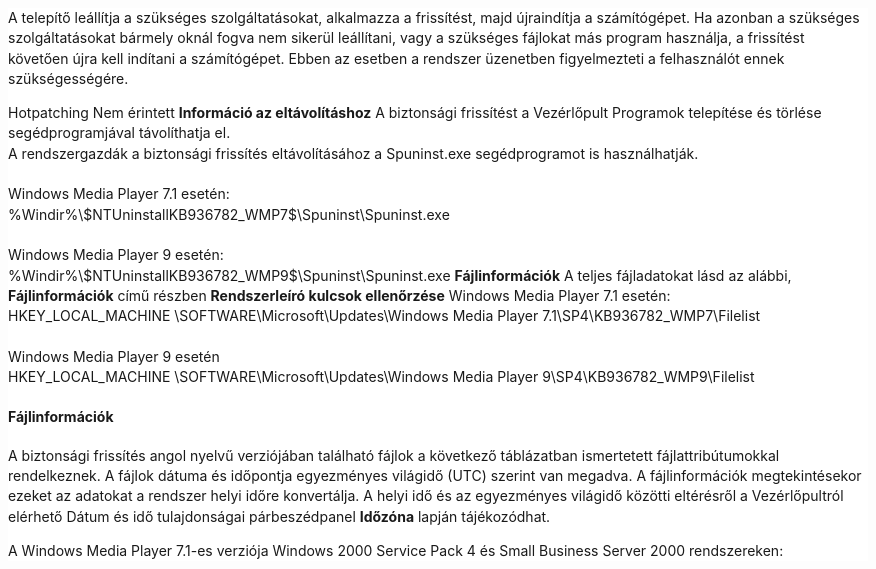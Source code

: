 A telepítő leállítja a szükséges szolgáltatásokat, alkalmazza a frissítést, majd újraindítja a számítógépet. Ha azonban a szükséges szolgáltatásokat bármely oknál fogva nem sikerül leállítani, vagy a szükséges fájlokat más program használja, a frissítést követően újra kell indítani a számítógépet. Ebben az esetben a rendszer üzenetben figyelmezteti a felhasználót ennek szükségességére.</td>
</tr>
<tr class="odd">
<td style="border:1px solid black;">Hotpatching</td>
<td style="border:1px solid black;">Nem érintett</td>
</tr>  
<tr class="even">
<td style="border:1px solid black;"><strong>Információ az eltávolításhoz</strong></td>
<td style="border:1px solid black;">A biztonsági frissítést a Vezérlőpult Programok telepítése és törlése segédprogramjával távolíthatja el.<br />
A rendszergazdák a biztonsági frissítés eltávolításához a Spuninst.exe segédprogramot is használhatják.<br />  
<br />  
Windows Media Player 7.1 esetén:<br />  
%Windir%\$NTUninstallKB936782_WMP7$\Spuninst\Spuninst.exe<br />  
<br />  
Windows Media Player 9 esetén:<br />
%Windir%\$NTUninstallKB936782_WMP9$\Spuninst\Spuninst.exe</td>
</tr>
<tr class="odd">
<td style="border:1px solid black;"><strong>Fájlinformációk</strong></td>
<td style="border:1px solid black;">A teljes fájladatokat lásd az alábbi, <strong>Fájlinformációk</strong> című részben</td>
</tr>  
<tr class="even">
<td style="border:1px solid black;"><strong>Rendszerleíró kulcsok ellenőrzése</strong></td>
<td style="border:1px solid black;">Windows Media Player 7.1 esetén:<br />
HKEY_LOCAL_MACHINE \SOFTWARE\Microsoft\Updates\Windows Media Player 7.1\SP4\KB936782_WMP7\Filelist<br />  
<br />  
Windows Media Player 9 esetén<br />
HKEY_LOCAL_MACHINE \SOFTWARE\Microsoft\Updates\Windows Media Player 9\SP4\KB936782_WMP9\Filelist</td>
</tr>
</tbody>
</table>
<p> </p>

#### Fájlinformációk

A biztonsági frissítés angol nyelvű verziójában található fájlok a következő táblázatban ismertetett fájlattribútumokkal rendelkeznek. A fájlok dátuma és időpontja egyezményes világidő (UTC) szerint van megadva. A fájlinformációk megtekintésekor ezeket az adatokat a rendszer helyi időre konvertálja. A helyi idő és az egyezményes világidő közötti eltérésről a Vezérlőpultról elérhető Dátum és idő tulajdonságai párbeszédpanel **Időzóna** lapján tájékozódhat.

A Windows Media Player 7.1-es verziója Windows 2000 Service Pack 4 és Small Business Server 2000 rendszereken:
